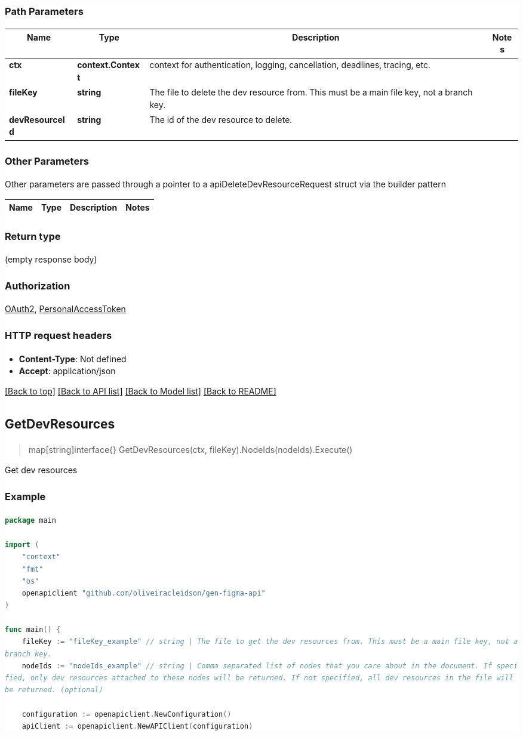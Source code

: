 ### Path Parameters


Name | Type | Description  | Notes
------------- | ------------- | ------------- | -------------
**ctx** | **context.Context** | context for authentication, logging, cancellation, deadlines, tracing, etc.
**fileKey** | **string** | The file to delete the dev resource from. This must be a main file key, not a branch key. | 
**devResourceId** | **string** | The id of the dev resource to delete. | 

### Other Parameters

Other parameters are passed through a pointer to a apiDeleteDevResourceRequest struct via the builder pattern


Name | Type | Description  | Notes
------------- | ------------- | ------------- | -------------



### Return type

 (empty response body)

### Authorization

[OAuth2](../README.md#OAuth2), [PersonalAccessToken](../README.md#PersonalAccessToken)

### HTTP request headers

- **Content-Type**: Not defined
- **Accept**: application/json

[[Back to top]](#) [[Back to API list]](../README.md#documentation-for-api-endpoints)
[[Back to Model list]](../README.md#documentation-for-models)
[[Back to README]](../README.md)


## GetDevResources

> map[string]interface{} GetDevResources(ctx, fileKey).NodeIds(nodeIds).Execute()

Get dev resources



### Example

```go
package main

import (
	"context"
	"fmt"
	"os"
	openapiclient "github.com/oliveiracleidson/gen-figma-api"
)

func main() {
	fileKey := "fileKey_example" // string | The file to get the dev resources from. This must be a main file key, not a branch key.
	nodeIds := "nodeIds_example" // string | Comma separated list of nodes that you care about in the document. If specified, only dev resources attached to these nodes will be returned. If not specified, all dev resources in the file will be returned. (optional)

	configuration := openapiclient.NewConfiguration()
	apiClient := openapiclient.NewAPIClient(configuration)
```